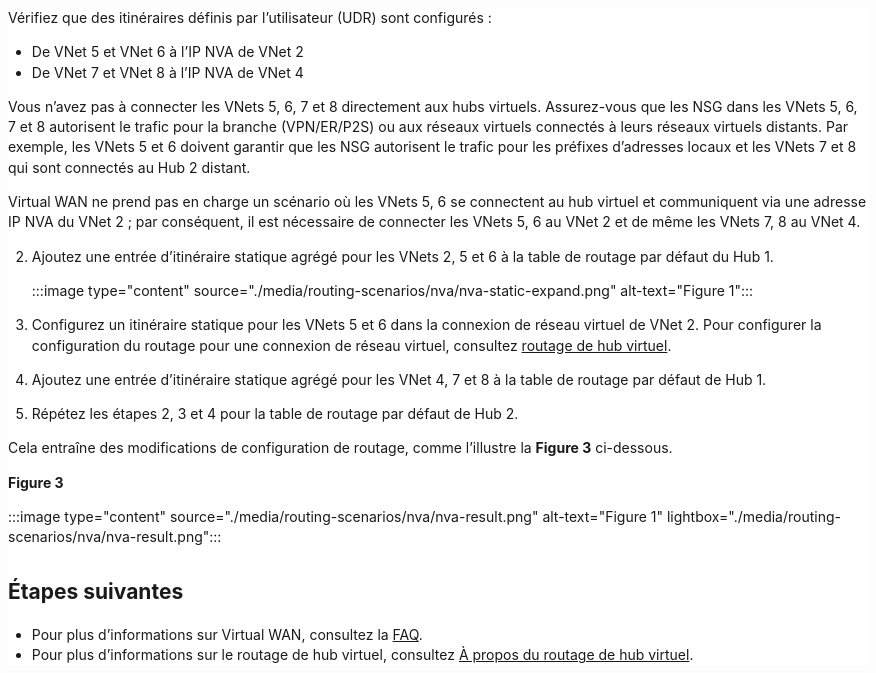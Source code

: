    Vérifiez que des itinéraires définis par l’utilisateur (UDR) sont configurés :
   * De VNet 5 et VNet 6 à l’IP NVA de VNet 2
   * De VNet 7 et VNet 8 à l’IP NVA de VNet 4 
   
   Vous n’avez pas à connecter les VNets 5, 6, 7 et 8 directement aux hubs virtuels. Assurez-vous que les NSG dans les VNets 5, 6, 7 et 8 autorisent le trafic pour la branche (VPN/ER/P2S) ou aux réseaux virtuels connectés à leurs réseaux virtuels distants. Par exemple, les VNets 5 et 6 doivent garantir que les NSG autorisent le trafic pour les préfixes d’adresses locaux et les VNets 7 et 8 qui sont connectés au Hub 2 distant.

Virtual WAN ne prend pas en charge un scénario où les VNets 5, 6 se connectent au hub virtuel et communiquent via une adresse IP NVA du VNet 2 ; par conséquent, il est nécessaire de connecter les VNets 5, 6 au VNet 2 et de même les VNets 7, 8 au VNet 4.

2. Ajoutez une entrée d’itinéraire statique agrégé pour les VNets 2, 5 et 6 à la table de routage par défaut du Hub 1.

   :::image type="content" source="./media/routing-scenarios/nva/nva-static-expand.png" alt-text="Figure 1":::

3. Configurez un itinéraire statique pour les VNets 5 et 6 dans la connexion de réseau virtuel de VNet 2. Pour configurer la configuration du routage pour une connexion de réseau virtuel, consultez [routage de hub virtuel](how-to-virtual-hub-routing.md#routing-configuration).

4. Ajoutez une entrée d’itinéraire statique agrégé pour les VNet 4, 7 et 8 à la table de routage par défaut de Hub 1.

5. Répétez les étapes 2, 3 et 4 pour la table de routage par défaut de Hub 2.

Cela entraîne des modifications de configuration de routage, comme l’illustre la **Figure 3** ci-dessous.

**Figure 3**

   :::image type="content" source="./media/routing-scenarios/nva/nva-result.png" alt-text="Figure 1" lightbox="./media/routing-scenarios/nva/nva-result.png":::

## <a name="next-steps"></a>Étapes suivantes

* Pour plus d’informations sur Virtual WAN, consultez la [FAQ](virtual-wan-faq.md).
* Pour plus d’informations sur le routage de hub virtuel, consultez [À propos du routage de hub virtuel](about-virtual-hub-routing.md).
